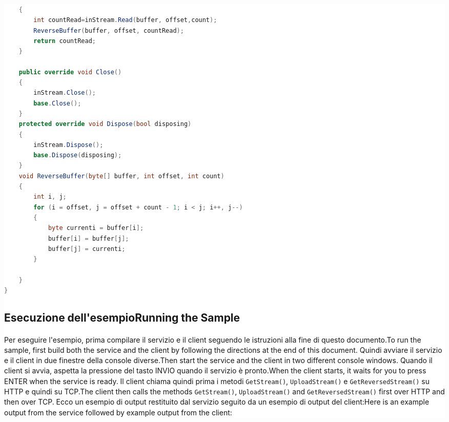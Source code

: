 ```csharp
    {  
        int countRead=inStream.Read(buffer, offset,count);  
        ReverseBuffer(buffer, offset, countRead);  
        return countRead;  
    }  
  
    public override void Close()  
    {  
        inStream.Close();  
        base.Close();  
    }  
    protected override void Dispose(bool disposing)  
    {  
        inStream.Dispose();  
        base.Dispose(disposing);  
    }  
    void ReverseBuffer(byte[] buffer, int offset, int count)  
    {  
        int i, j;  
        for (i = offset, j = offset + count - 1; i < j; i++, j--)  
        {  
            byte currenti = buffer[i];  
            buffer[i] = buffer[j];  
            buffer[j] = currenti;  
        }  
  
    }  
}  
```  
  
## <a name="running-the-sample"></a><span data-ttu-id="b1316-148">Esecuzione dell'esempio</span><span class="sxs-lookup"><span data-stu-id="b1316-148">Running the Sample</span></span>  
 <span data-ttu-id="b1316-149">Per eseguire l'esempio, prima compilare il servizio e il client seguendo le istruzioni alla fine di questo documento.</span><span class="sxs-lookup"><span data-stu-id="b1316-149">To run the sample, first build both the service and the client by following the directions at the end of this document.</span></span> <span data-ttu-id="b1316-150">Quindi avviare il servizio e il client in due finestre della console diverse.</span><span class="sxs-lookup"><span data-stu-id="b1316-150">Then start the service and the client in two different console windows.</span></span> <span data-ttu-id="b1316-151">Quando il client si avvia, aspetta la pressione del tasto INVIO quando il servizio è pronto.</span><span class="sxs-lookup"><span data-stu-id="b1316-151">When the client starts, it waits for you to press ENTER when the service is ready.</span></span> <span data-ttu-id="b1316-152">Il client chiama quindi prima i metodi `GetStream()`, `UploadStream()` e `GetReversedStream()` su HTTP e quindi su TCP.</span><span class="sxs-lookup"><span data-stu-id="b1316-152">The client then calls the methods `GetStream()`, `UploadStream()` and `GetReversedStream()` first over HTTP and then over TCP.</span></span> <span data-ttu-id="b1316-153">Ecco un esempio di output restituito dal servizio seguito da un esempio di output del client:</span><span class="sxs-lookup"><span data-stu-id="b1316-153">Here is an example output from the service followed by example output from the client:</span></span>  
  